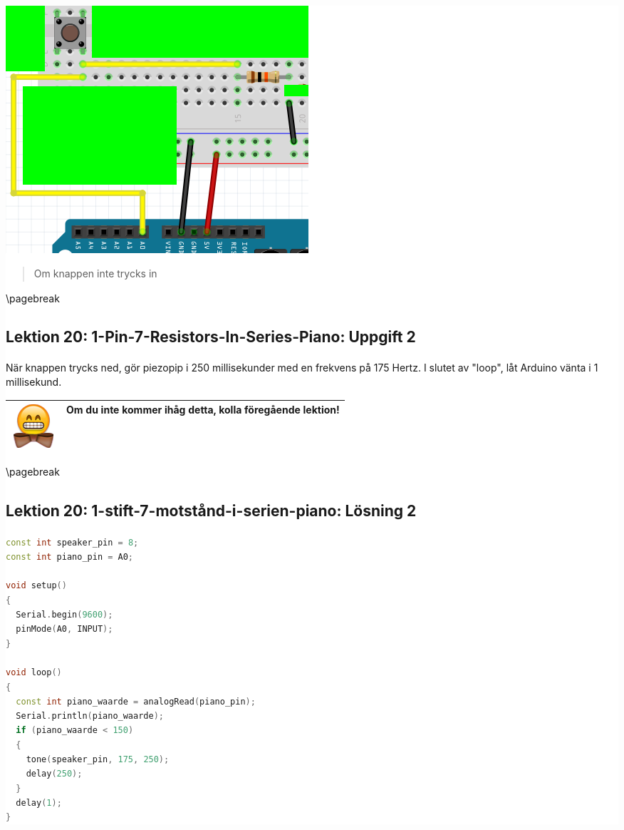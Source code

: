 ![Bild](20_1_uit.png)

> Om knappen inte trycks in

\pagebreak

## Lektion 20: 1-Pin-7-Resistors-In-Series-Piano: Uppgift 2

När knappen trycks ned, gör piezopip i 250 millisekunder med en frekvens på 175 Hertz.
I slutet av "loop", låt Arduino vänta i 1 millisekund.

![Bowtie](EmojiBowtie.png) | Om du inte kommer ihåg detta, kolla föregående lektion!
:-------------:|:----------------------------------------:

\pagebreak

## Lektion 20: 1-stift-7-motstånd-i-serien-piano: Lösning 2

```c++
const int speaker_pin = 8;
const int piano_pin = A0;

void setup()
{
  Serial.begin(9600);  
  pinMode(A0, INPUT);
}

void loop()
{
  const int piano_waarde = analogRead(piano_pin);
  Serial.println(piano_waarde);
  if (piano_waarde < 150)
  {
    tone(speaker_pin, 175, 250);
    delay(250);
  }
  delay(1);
}
```
